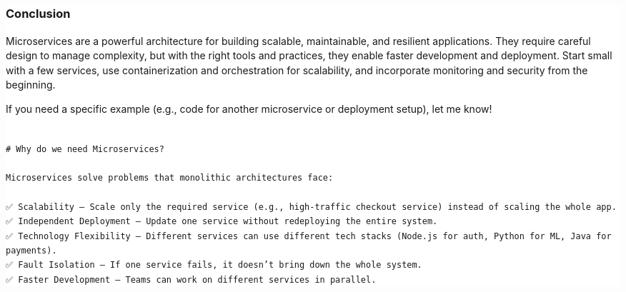 
### Conclusion
Microservices are a powerful architecture for building scalable, maintainable, and resilient applications. They require careful design to manage complexity, but with the right tools and practices, they enable faster development and deployment. Start small with a few services, use containerization and orchestration for scalability, and incorporate monitoring and security from the beginning.

If you need a specific example (e.g., code for another microservice or deployment setup), let me know!
```

# Why do we need Microservices?

Microservices solve problems that monolithic architectures face:

✅ Scalability – Scale only the required service (e.g., high-traffic checkout service) instead of scaling the whole app.
✅ Independent Deployment – Update one service without redeploying the entire system.
✅ Technology Flexibility – Different services can use different tech stacks (Node.js for auth, Python for ML, Java for payments).
✅ Fault Isolation – If one service fails, it doesn’t bring down the whole system.
✅ Faster Development – Teams can work on different services in parallel.